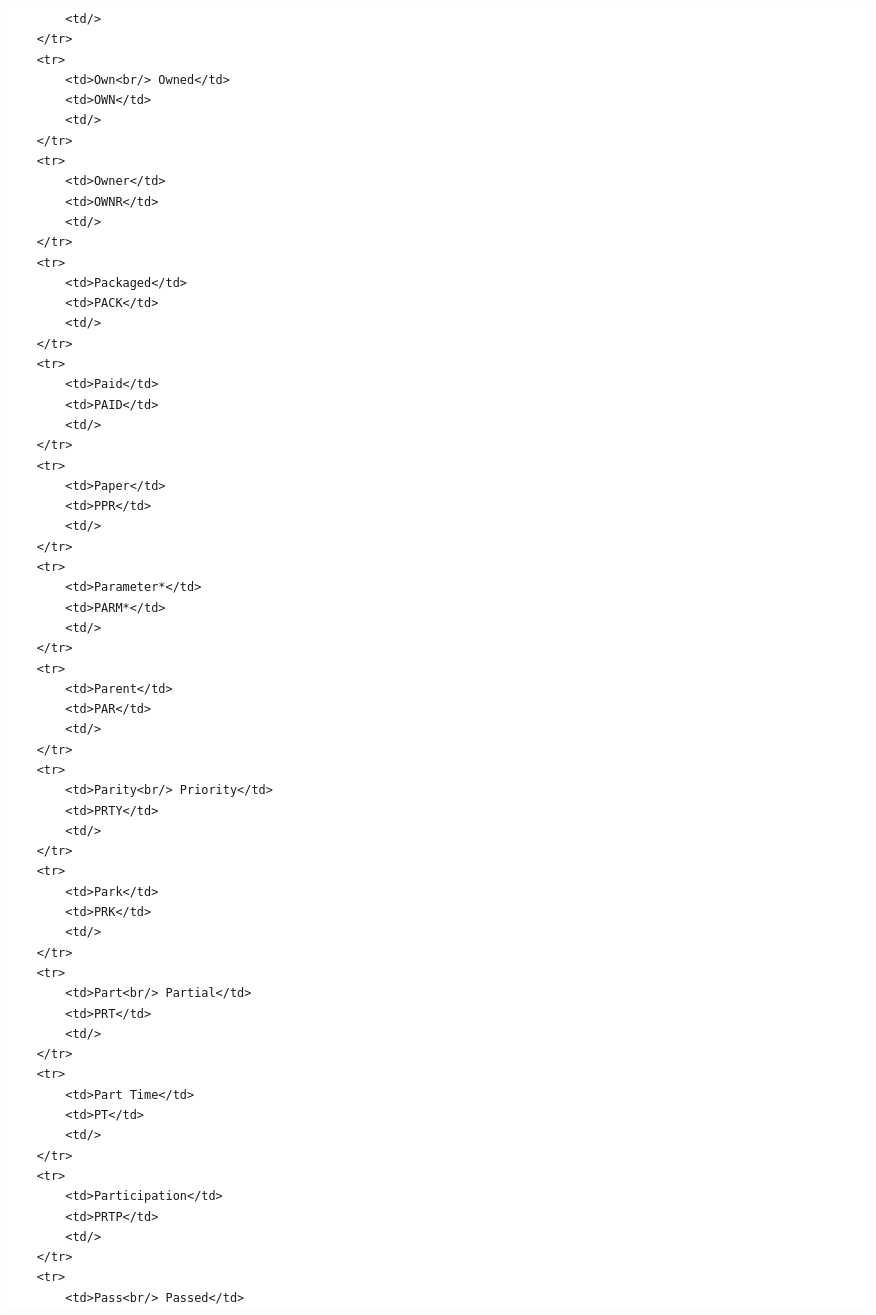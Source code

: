             <td/>
        </tr>
        <tr>
            <td>Own<br/> Owned</td>
            <td>OWN</td>
            <td/>
        </tr>
        <tr>
            <td>Owner</td>
            <td>OWNR</td>
            <td/>
        </tr>
        <tr>
            <td>Packaged</td>
            <td>PACK</td>
            <td/>
        </tr>
        <tr>
            <td>Paid</td>
            <td>PAID</td>
            <td/>
        </tr>
        <tr>
            <td>Paper</td>
            <td>PPR</td>
            <td/>
        </tr>
        <tr>
            <td>Parameter*</td>
            <td>PARM*</td>
            <td/>
        </tr>
        <tr>
            <td>Parent</td>
            <td>PAR</td>
            <td/>
        </tr>
        <tr>
            <td>Parity<br/> Priority</td>
            <td>PRTY</td>
            <td/>
        </tr>
        <tr>
            <td>Park</td>
            <td>PRK</td>
            <td/>
        </tr>
        <tr>
            <td>Part<br/> Partial</td>
            <td>PRT</td>
            <td/>
        </tr>
        <tr>
            <td>Part Time</td>
            <td>PT</td>
            <td/>
        </tr>
        <tr>
            <td>Participation</td>
            <td>PRTP</td>
            <td/>
        </tr>
        <tr>
            <td>Pass<br/> Passed</td>